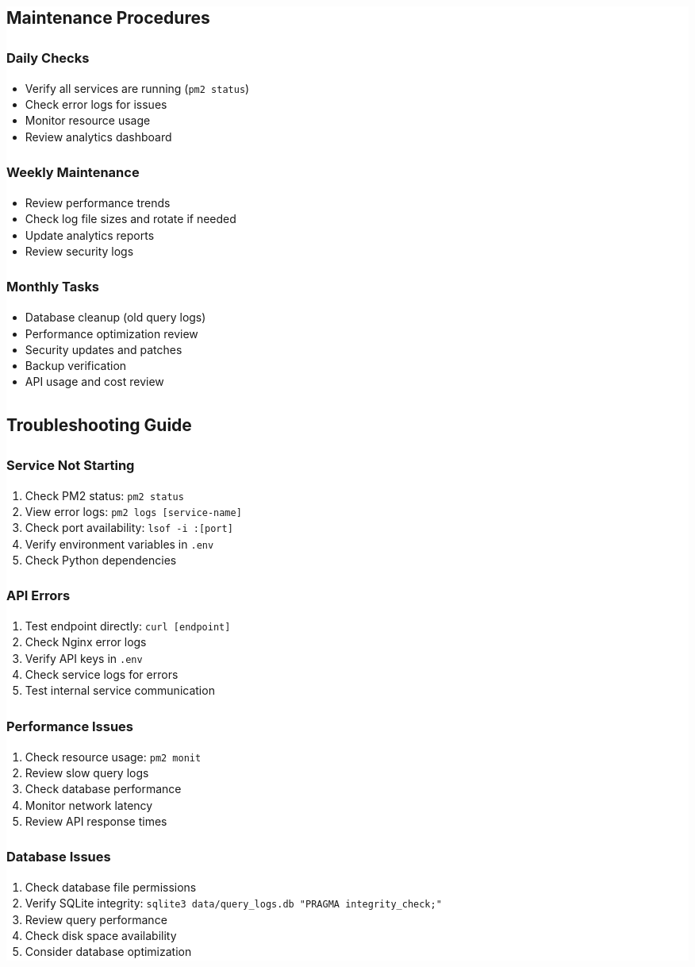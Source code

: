 ## Maintenance Procedures

### Daily Checks
- Verify all services are running (`pm2 status`)
- Check error logs for issues
- Monitor resource usage
- Review analytics dashboard

### Weekly Maintenance
- Review performance trends
- Check log file sizes and rotate if needed
- Update analytics reports
- Review security logs

### Monthly Tasks
- Database cleanup (old query logs)
- Performance optimization review
- Security updates and patches
- Backup verification
- API usage and cost review

## Troubleshooting Guide

### Service Not Starting
1. Check PM2 status: `pm2 status`
2. View error logs: `pm2 logs [service-name]`
3. Check port availability: `lsof -i :[port]`
4. Verify environment variables in `.env`
5. Check Python dependencies

### API Errors
1. Test endpoint directly: `curl [endpoint]`
2. Check Nginx error logs
3. Verify API keys in `.env`
4. Check service logs for errors
5. Test internal service communication

### Performance Issues
1. Check resource usage: `pm2 monit`
2. Review slow query logs
3. Check database performance
4. Monitor network latency
5. Review API response times

### Database Issues
1. Check database file permissions
2. Verify SQLite integrity: `sqlite3 data/query_logs.db "PRAGMA integrity_check;"`
3. Review query performance
4. Check disk space availability
5. Consider database optimization
